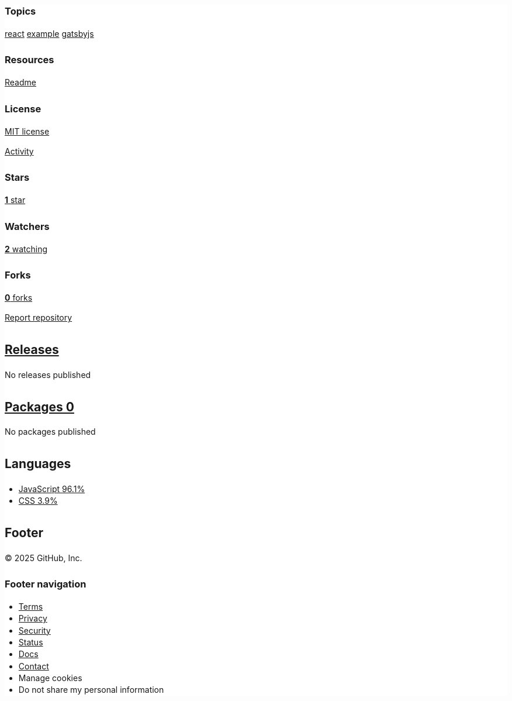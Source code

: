 ### Topics

[react](https://github.com/topics/react "Topic: react") [example](https://github.com/topics/example "Topic: example") [gatsbyjs](https://github.com/topics/gatsbyjs "Topic: gatsbyjs")

### Resources

[Readme](https://github.com/ridoansaleh/learn-gatsby-formik?screenshot=true#readme-ov-file)

### License

[MIT license](https://github.com/ridoansaleh/learn-gatsby-formik?screenshot=true#MIT-1-ov-file)

[Activity](https://github.com/ridoansaleh/learn-gatsby-formik/activity)

### Stars

[**1** star](https://github.com/ridoansaleh/learn-gatsby-formik/stargazers)

### Watchers

[**2** watching](https://github.com/ridoansaleh/learn-gatsby-formik/watchers)

### Forks

[**0** forks](https://github.com/ridoansaleh/learn-gatsby-formik/forks)

[Report repository](https://github.com/contact/report-content?content_url=https%3A%2F%2Fgithub.com%2Fridoansaleh%2Flearn-gatsby-formik&report=ridoansaleh+%28user%29)

[Releases](https://github.com/ridoansaleh/learn-gatsby-formik/releases)
-----------------------------------------------------------------------

No releases published

[Packages 0](https://github.com/users/ridoansaleh/packages?repo_name=learn-gatsby-formik)
-----------------------------------------------------------------------------------------

No packages published  

Languages
---------

*   [JavaScript 96.1%](https://github.com/ridoansaleh/learn-gatsby-formik/search?l=javascript)
*   [CSS 3.9%](https://github.com/ridoansaleh/learn-gatsby-formik/search?l=css)

Footer
------

[](https://github.com/ "GitHub")© 2025 GitHub, Inc.

### Footer navigation

*   [Terms](https://docs.github.com/site-policy/github-terms/github-terms-of-service)
*   [Privacy](https://docs.github.com/site-policy/privacy-policies/github-privacy-statement)
*   [Security](https://github.com/security)
*   [Status](https://www.githubstatus.com/)
*   [Docs](https://docs.github.com/)
*   [Contact](https://support.github.com/?tags=dotcom-footer)
*   Manage cookies
*   Do not share my personal information
